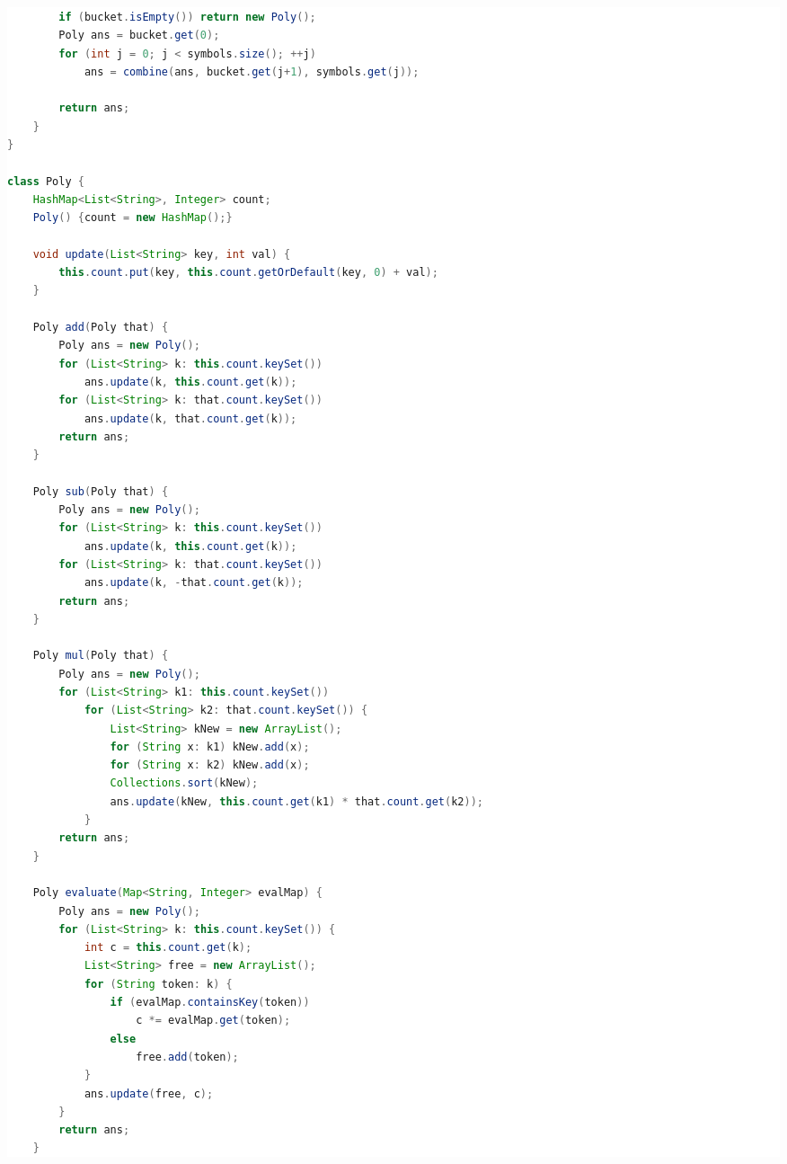 ```java [solution1-Java]
        if (bucket.isEmpty()) return new Poly();
        Poly ans = bucket.get(0);
        for (int j = 0; j < symbols.size(); ++j)
            ans = combine(ans, bucket.get(j+1), symbols.get(j));

        return ans;
    }
}

class Poly {
    HashMap<List<String>, Integer> count;
    Poly() {count = new HashMap();}

    void update(List<String> key, int val) {
        this.count.put(key, this.count.getOrDefault(key, 0) + val);
    }

    Poly add(Poly that) {
        Poly ans = new Poly();
        for (List<String> k: this.count.keySet())
            ans.update(k, this.count.get(k));
        for (List<String> k: that.count.keySet())
            ans.update(k, that.count.get(k));
        return ans;
    }

    Poly sub(Poly that) {
        Poly ans = new Poly();
        for (List<String> k: this.count.keySet())
            ans.update(k, this.count.get(k));
        for (List<String> k: that.count.keySet())
            ans.update(k, -that.count.get(k));
        return ans;
    }

    Poly mul(Poly that) {
        Poly ans = new Poly();
        for (List<String> k1: this.count.keySet())
            for (List<String> k2: that.count.keySet()) {
                List<String> kNew = new ArrayList();
                for (String x: k1) kNew.add(x);
                for (String x: k2) kNew.add(x);
                Collections.sort(kNew);
                ans.update(kNew, this.count.get(k1) * that.count.get(k2));
            }
        return ans;
    }

    Poly evaluate(Map<String, Integer> evalMap) {
        Poly ans = new Poly();
        for (List<String> k: this.count.keySet()) {
            int c = this.count.get(k);
            List<String> free = new ArrayList();
            for (String token: k) {
                if (evalMap.containsKey(token))
                    c *= evalMap.get(token);
                else
                    free.add(token);
            }
            ans.update(free, c);
        }
        return ans;
    }
```